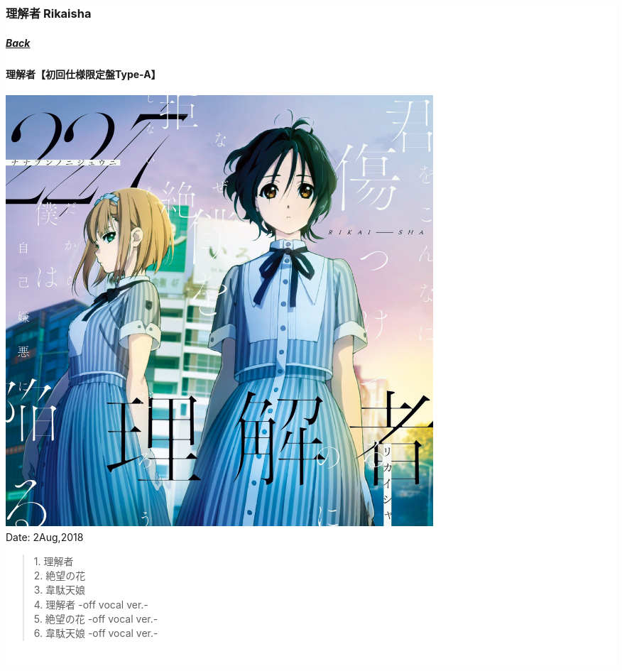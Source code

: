 ### 理解者 Rikaisha
##### [Back](Music_List.md)

#### 理解者【初回仕様限定盤Type-A】
<img src="../../Img/Music/RikaishaTypeA.jpg" width="70%"><br>
Date: 2Aug,2018<br>
<p><blockquote>
1. 理解者<br>
2. 絶望の花<br>
3. 韋駄天娘<br>
4. 理解者 -off vocal ver.-<br>
5. 絶望の花 -off vocal ver.-<br>
6. 韋駄天娘 -off vocal ver.-<br>
</blockquote></p><br>
